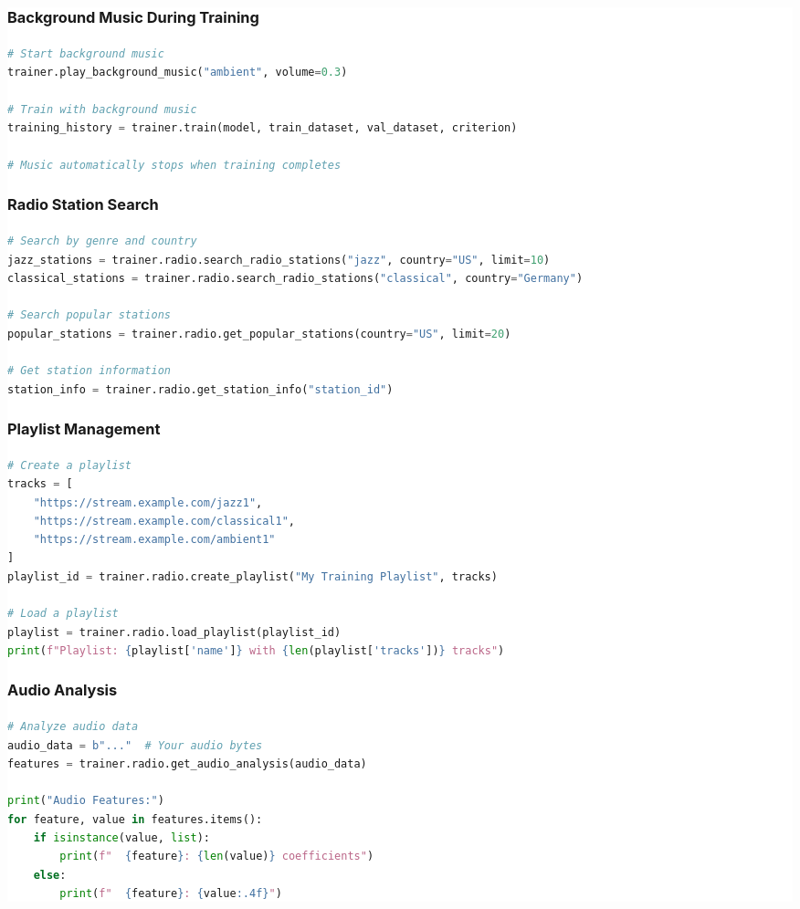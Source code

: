 ### Background Music During Training
```python
# Start background music
trainer.play_background_music("ambient", volume=0.3)

# Train with background music
training_history = trainer.train(model, train_dataset, val_dataset, criterion)

# Music automatically stops when training completes
```

### Radio Station Search
```python
# Search by genre and country
jazz_stations = trainer.radio.search_radio_stations("jazz", country="US", limit=10)
classical_stations = trainer.radio.search_radio_stations("classical", country="Germany")

# Search popular stations
popular_stations = trainer.radio.get_popular_stations(country="US", limit=20)

# Get station information
station_info = trainer.radio.get_station_info("station_id")
```

### Playlist Management
```python
# Create a playlist
tracks = [
    "https://stream.example.com/jazz1",
    "https://stream.example.com/classical1",
    "https://stream.example.com/ambient1"
]
playlist_id = trainer.radio.create_playlist("My Training Playlist", tracks)

# Load a playlist
playlist = trainer.radio.load_playlist(playlist_id)
print(f"Playlist: {playlist['name']} with {len(playlist['tracks'])} tracks")
```

### Audio Analysis
```python
# Analyze audio data
audio_data = b"..."  # Your audio bytes
features = trainer.radio.get_audio_analysis(audio_data)

print("Audio Features:")
for feature, value in features.items():
    if isinstance(value, list):
        print(f"  {feature}: {len(value)} coefficients")
    else:
        print(f"  {feature}: {value:.4f}")
```
